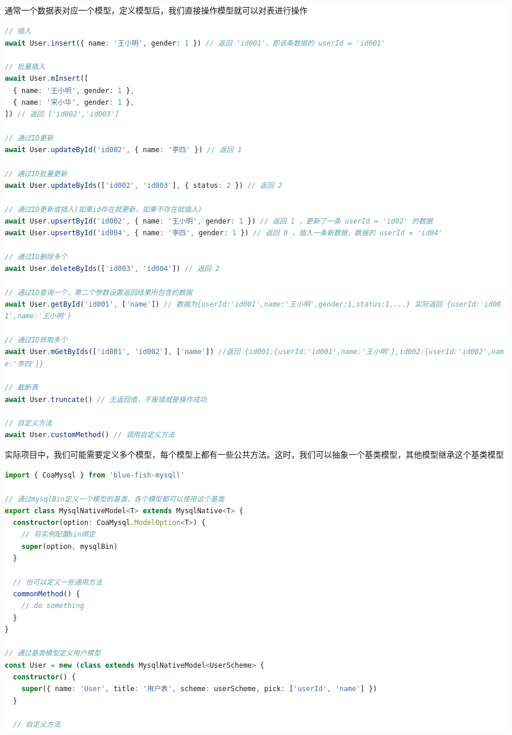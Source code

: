 
通常一个数据表对应一个模型，定义模型后，我们直接操作模型就可以对表进行操作

```typescript
// 插入
await User.insert({ name: '王小明', gender: 1 }) // 返回 'id001'，即该条数据的 userId = 'id001'

// 批量插入
await User.mInsert([
  { name: '王小明', gender: 1 },
  { name: '宋小华', gender: 1 },
]) // 返回 ['id002','id003']

// 通过ID更新
await User.updateById('id002', { name: '李四' }) // 返回 1

// 通过ID批量更新
await User.updateByIds(['id002', 'id003'], { status: 2 }) // 返回 2

// 通过ID更新或插入(如果id存在就更新，如果不存在就插入)
await User.upsertById('id002', { name: '王小明', gender: 1 }) // 返回 1 ，更新了一条 userId = 'id02' 的数据
await User.upsertById('id004', { name: '李四', gender: 1 }) // 返回 0 ，插入一条新数据，数据的 userId = 'id04'

// 通过ID删除多个
await User.deleteByIds(['id003', 'id004']) // 返回 2

// 通过ID查询一个，第二个参数设置返回结果所包含的数据
await User.getById('id001', ['name']) // 数据为{userId:'id001',name:'王小明',gender:1,status:1,...} 实际返回 {userId:'id001',name:'王小明'}

// 通过ID获取多个
await User.mGetByIds(['id001', 'id002'], ['name']) //返回 {id001:{userId:'id001',name:'王小明'},id002:{userId:'id002',name:'李四'}}

// 截断表
await User.truncate() // 无返回值，不报错就是操作成功

// 自定义方法
await User.customMethod() // 调用自定义方法
```

实际项目中，我们可能需要定义多个模型，每个模型上都有一些公共方法。这时，我们可以抽象一个基类模型，其他模型继承这个基类模型

```typescript
import { CoaMysql } from 'blue-fish-mysqll'

// 通过mysqlBin定义一个模型的基类，各个模型都可以使用这个基类
export class MysqlNativeModel<T> extends MysqlNative<T> {
  constructor(option: CoaMysql.ModelOption<T>) {
    // 将实例配置bin绑定
    super(option, mysqlBin)
  }

  // 也可以定义一些通用方法
  commonMethod() {
    // do something
  }
}

// 通过基类模型定义用户模型
const User = new (class extends MysqlNativeModel<UserScheme> {
  constructor() {
    super({ name: 'User', title: '用户表', scheme: userScheme, pick: ['userId', 'name'] })
  }

  // 自定义方法
```